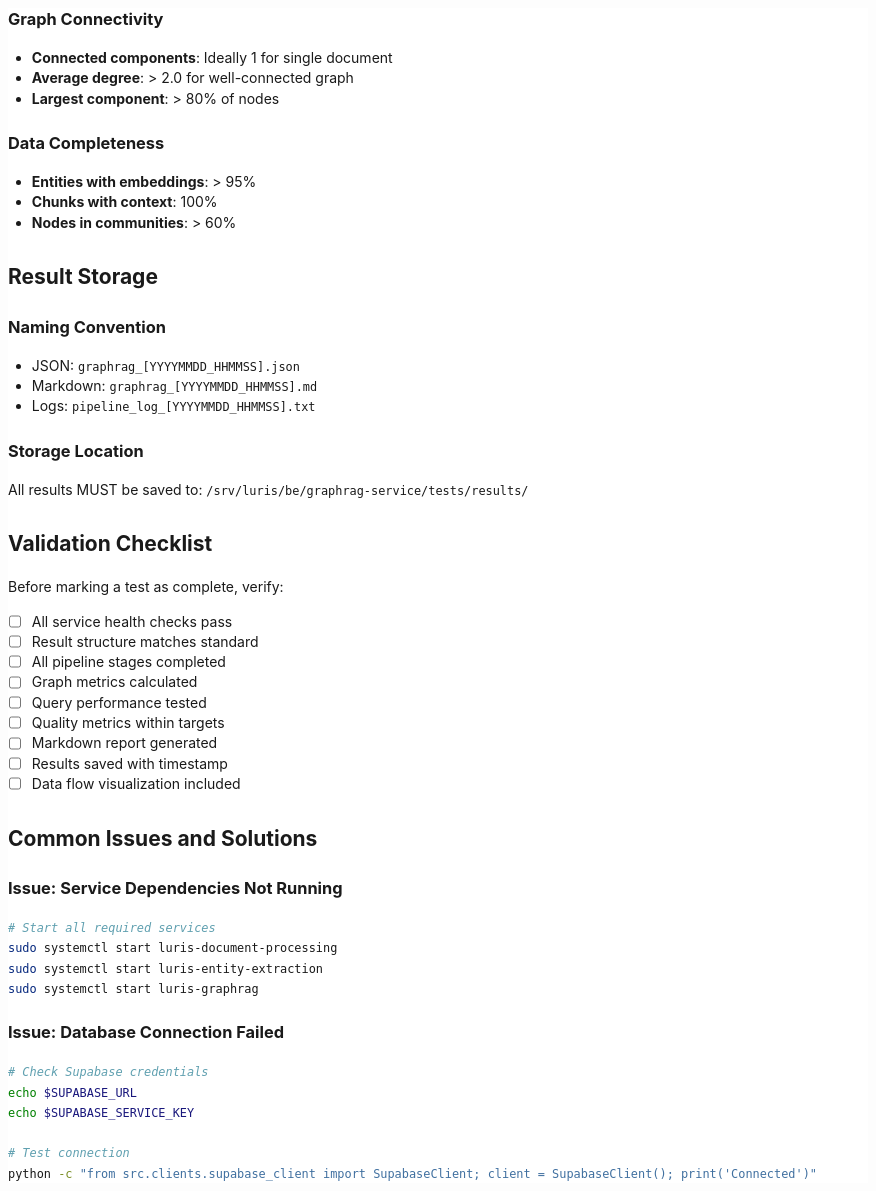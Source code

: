 ### Graph Connectivity
- **Connected components**: Ideally 1 for single document
- **Average degree**: > 2.0 for well-connected graph
- **Largest component**: > 80% of nodes

### Data Completeness
- **Entities with embeddings**: > 95%
- **Chunks with context**: 100%
- **Nodes in communities**: > 60%

## Result Storage

### Naming Convention
- JSON: `graphrag_[YYYYMMDD_HHMMSS].json`
- Markdown: `graphrag_[YYYYMMDD_HHMMSS].md`
- Logs: `pipeline_log_[YYYYMMDD_HHMMSS].txt`

### Storage Location
All results MUST be saved to: `/srv/luris/be/graphrag-service/tests/results/`

## Validation Checklist

Before marking a test as complete, verify:
- [ ] All service health checks pass
- [ ] Result structure matches standard
- [ ] All pipeline stages completed
- [ ] Graph metrics calculated
- [ ] Query performance tested
- [ ] Quality metrics within targets
- [ ] Markdown report generated
- [ ] Results saved with timestamp
- [ ] Data flow visualization included

## Common Issues and Solutions

### Issue: Service Dependencies Not Running
```bash
# Start all required services
sudo systemctl start luris-document-processing
sudo systemctl start luris-entity-extraction
sudo systemctl start luris-graphrag
```

### Issue: Database Connection Failed
```bash
# Check Supabase credentials
echo $SUPABASE_URL
echo $SUPABASE_SERVICE_KEY

# Test connection
python -c "from src.clients.supabase_client import SupabaseClient; client = SupabaseClient(); print('Connected')"
```
